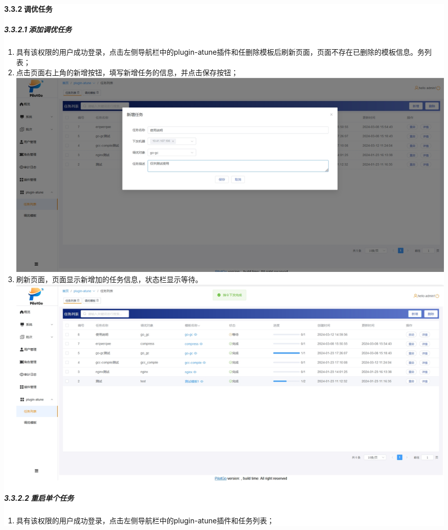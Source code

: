 #### 3.3.2 调优任务 ​

##### 3.3.2.1 添加调优任务 ​

1. 具有该权限的用户成功登录，点击左侧导航栏中的plugin-atune插件和任删除模板后刷新页面，页面不存在已删除的模板信息。务列表；
2. 点击页面右上角的新增按钮，填写新增任务的信息，并点击保存按钮；![本地路径](./figures/A插件11.png)
3. 刷新页面，页面显示新增加的任务信息，状态栏显示等待。![本地路径](./figures/A插件12.png)

##### 3.3.2.2 重启单个任务 ​

1. 具有该权限的用户成功登录，点击左侧导航栏中的plugin-atune插件和任务列表；